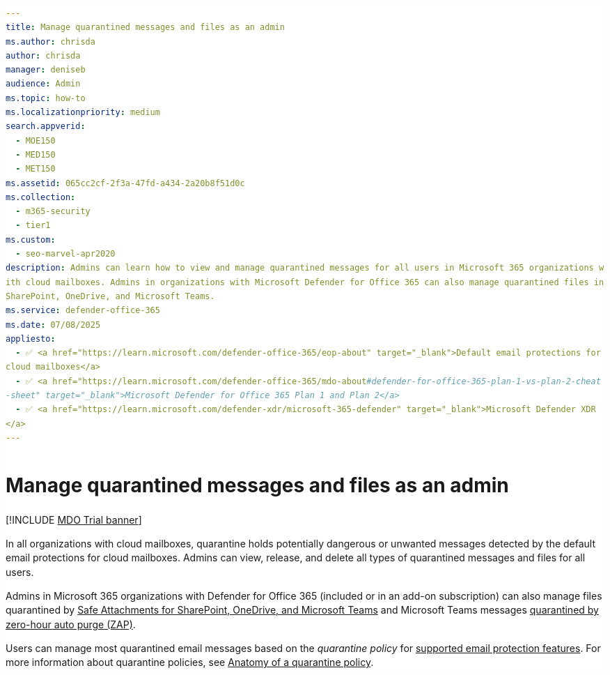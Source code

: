 ```yaml
---
title: Manage quarantined messages and files as an admin
ms.author: chrisda
author: chrisda
manager: deniseb
audience: Admin
ms.topic: how-to
ms.localizationpriority: medium
search.appverid:
  - MOE150
  - MED150
  - MET150
ms.assetid: 065cc2cf-2f3a-47fd-a434-2a20b8f51d0c
ms.collection:
  - m365-security
  - tier1
ms.custom:
  - seo-marvel-apr2020
description: Admins can learn how to view and manage quarantined messages for all users in Microsoft 365 organizations with cloud mailboxes. Admins in organizations with Microsoft Defender for Office 365 can also manage quarantined files in SharePoint, OneDrive, and Microsoft Teams.
ms.service: defender-office-365
ms.date: 07/08/2025
appliesto:
  - ✅ <a href="https://learn.microsoft.com/defender-office-365/eop-about" target="_blank">Default email protections for cloud mailboxes</a>
  - ✅ <a href="https://learn.microsoft.com/defender-office-365/mdo-about#defender-for-office-365-plan-1-vs-plan-2-cheat-sheet" target="_blank">Microsoft Defender for Office 365 Plan 1 and Plan 2</a>
  - ✅ <a href="https://learn.microsoft.com/defender-xdr/microsoft-365-defender" target="_blank">Microsoft Defender XDR</a>
---
```


# Manage quarantined messages and files as an admin

[!INCLUDE [MDO Trial banner](../includes/mdo-trial-banner.md)]

In all organizations with cloud mailboxes, quarantine holds potentially dangerous or unwanted messages detected by the default email protections for cloud mailboxes. Admins can view, release, and delete all types of quarantined messages and files for all users.

Admins in Microsoft 365 organizations with Defender for Office 365 (included or in an add-on subscription) can also manage files quarantined by [Safe Attachments for SharePoint, OneDrive, and Microsoft Teams](safe-attachments-for-spo-odfb-teams-about.md) and Microsoft Teams messages [quarantined by zero-hour auto purge (ZAP)](zero-hour-auto-purge.md#zero-hour-auto-purge-zap-in-microsoft-teams).

Users can manage most quarantined email messages based on the _quarantine policy_ for [supported email protection features](quarantine-policies.md#step-2-assign-a-quarantine-policy-to-supported-features). For more information about quarantine policies, see [Anatomy of a quarantine policy](quarantine-policies.md#anatomy-of-a-quarantine-policy).
